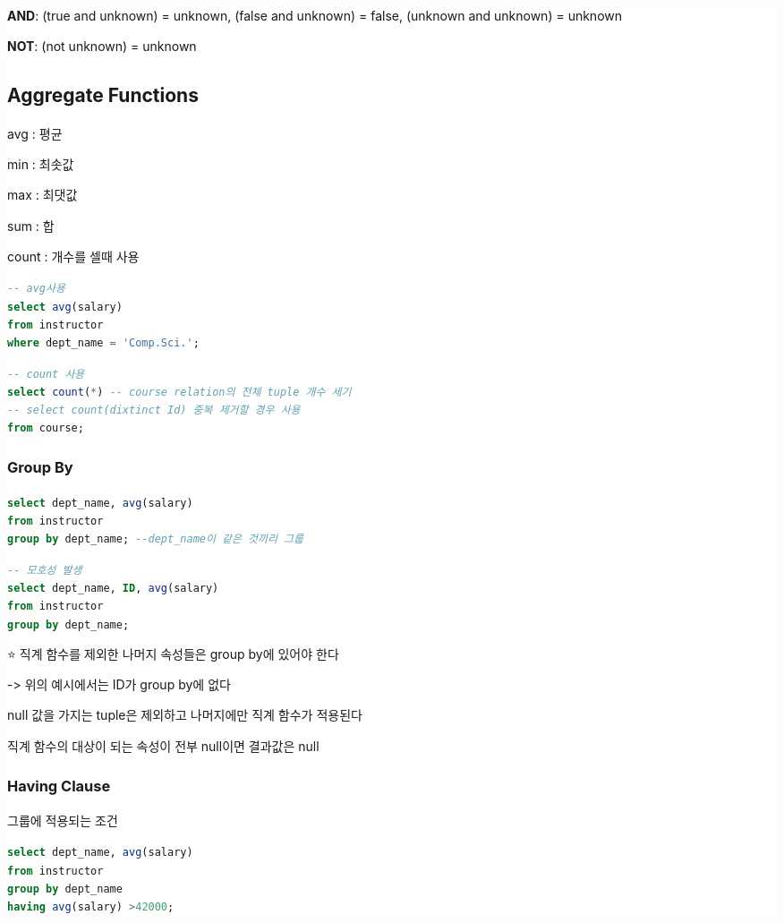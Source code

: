 **AND**: (true and unknown)  = unknown,   (false and unknown)  = false, (unknown and unknown) = unknown 

**NOT**: (not unknown) = unknown

## Aggregate Functions

avg : 평균

min : 최솟값

max : 최댓값

sum : 합

count : 개수를 셀때 사용

```sql
-- avg사용
select avg(salary)
from instructor
where dept_name = 'Comp.Sci.';
```

```sql
-- count 사용
select count(*) -- course relation의 전체 tuple 개수 세기
-- select count(dixtinct Id) 중복 제거할 경우 사용
from course;
```

### Group By

``` sql
select dept_name, avg(salary)
from instructor
group by dept_name; --dept_name이 같은 것끼리 그룹
```

```sql
-- 모호성 발생
select dept_name, ID, avg(salary)
from instructor
group by dept_name;
```

:star: 직계 함수를 제외한 나머지 속성들은 group by에 있어야 한다 

-> 위의 예시에서는 ID가 group by에 없다

null 값을 가지는 tuple은 제외하고 나머지에만 직계 함수가 적용된다

직계 함수의 대상이 되는 속성이 전부 null이면 결과값은 null

### Having Clause

그룹에 적용되는 조건

```sql
select dept_name, avg(salary)
from instructor
group by dept_name
having avg(salary) >42000;
```
